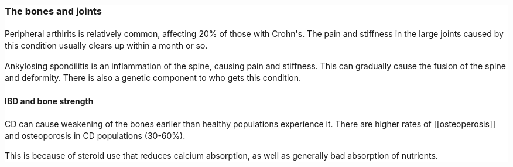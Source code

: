 ### The bones and joints
Peripheral arthirits is relatively common, affecting 20% of those with Crohn's. The pain and stiffness in the large joints caused by this condition usually clears up within a month or so. 

Ankylosing spondilitis is an inflammation of the spine, causing pain and stiffness. This can gradually cause the fusion of the spine and deformity. There is also a genetic component to who gets this condition. 

#### IBD and bone strength
CD can cause weakening of the bones earlier than healthy populations experience it. There are higher rates of [[osteoperosis]] and osteoporosis in CD populations (30-60%). 

This is because of steroid use that reduces calcium absorption, as well as generally bad absorption of nutrients. 